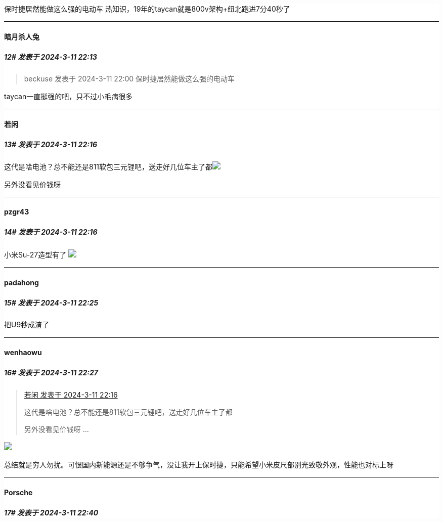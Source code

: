 保时捷居然能做这么强的电动车</blockquote>
热知识，19年的taycan就是800v架构+纽北跑进7分40秒了

*****

####  暗月杀人兔  
##### 12#       发表于 2024-3-11 22:13

<blockquote>beckuse 发表于 2024-3-11 22:00
保时捷居然能做这么强的电动车</blockquote>
taycan一直挺强的吧，只不过小毛病很多

*****

####  若闲  
##### 13#       发表于 2024-3-11 22:16

这代是啥电池？总不能还是811软包三元锂吧，送走好几位车主了都<img src="https://static.saraba1st.com/image/smiley/face2017/004.gif" referrerpolicy="no-referrer">

另外没看见价钱呀

*****

####  pzgr43  
##### 14#       发表于 2024-3-11 22:16

小米Su-27造型有了 <img src="https://static.saraba1st.com/image/smiley/face2017/048.png" referrerpolicy="no-referrer">

*****

####  padahong  
##### 15#       发表于 2024-3-11 22:25

把U9秒成渣了

*****

####  wenhaowu  
##### 16#       发表于 2024-3-11 22:27

<blockquote><a href="httphttps://bbs.saraba1st.com/2b/forum.php?mod=redirect&amp;goto=findpost&amp;pid=64222976&amp;ptid=2175115" target="_blank">若闲 发表于 2024-3-11 22:16</a>

这代是啥电池？总不能还是811软包三元锂吧，送走好几位车主了都

另外没看见价钱呀 ...</blockquote>
<img src="https://p.sda1.dev/16/a3c75abec4b29991f2ec4bbdd08a24e8/-7da9Q2t-4on7K1kT3cSwo-gq.jpg" referrerpolicy="no-referrer">

总结就是穷人勿扰。可恨国内新能源还是不够争气，没让我开上保时捷，只能希望小米皮尺部别光致敬外观，性能也对标上呀

*****

####  Porsche  
##### 17#       发表于 2024-3-11 22:40

